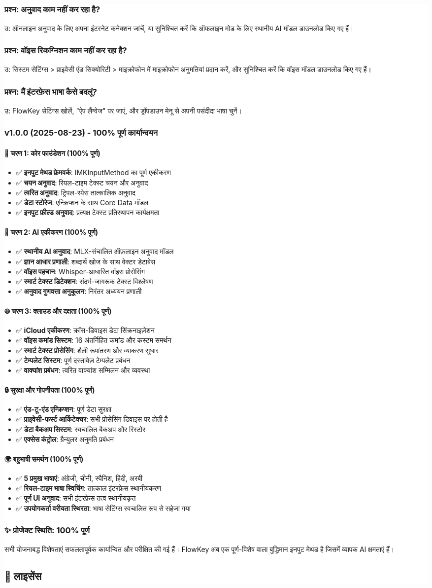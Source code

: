 ### प्रश्न: अनुवाद काम नहीं कर रहा है?
उ: ऑनलाइन अनुवाद के लिए अपना इंटरनेट कनेक्शन जांचें, या सुनिश्चित करें कि ऑफलाइन मोड के लिए स्थानीय AI मॉडल डाउनलोड किए गए हैं।

### प्रश्न: वॉइस रिकग्निशन काम नहीं कर रहा है?
उ: सिस्टम सेटिंग्स > प्राइवेसी एंड सिक्योरिटी > माइक्रोफोन में माइक्रोफोन अनुमतियां प्रदान करें, और सुनिश्चित करें कि वॉइस मॉडल डाउनलोड किए गए हैं।

### प्रश्न: मैं इंटरफ़ेस भाषा कैसे बदलूं?
उ: FlowKey सेटिंग्स खोलें, "ऐप लैंग्वेज" पर जाएं, और ड्रॉपडाउन मेनू से अपनी पसंदीदा भाषा चुनें।

### v1.0.0 (2025-08-23) - **100% पूर्ण कार्यान्वयन**
#### 🎯 चरण 1: कोर फाउंडेशन (100% पूर्ण)
- ✅ **इनपुट मेथड फ्रेमवर्क**: IMKInputMethod का पूर्ण एकीकरण
- ✅ **चयन अनुवाद**: रियल-टाइम टेक्स्ट चयन और अनुवाद
- ✅ **त्वरित अनुवाद**: ट्रिपल-स्पेस तात्कालिक अनुवाद
- ✅ **डेटा स्टोरेज**: एन्क्रिप्शन के साथ Core Data मॉडल
- ✅ **इनपुट फ़ील्ड अनुवाद**: प्रत्यक्ष टेक्स्ट प्रतिस्थापन कार्यक्षमता

#### 🚀 चरण 2: AI एकीकरण (100% पूर्ण)
- ✅ **स्थानीय AI अनुवाद**: MLX-संचालित ऑफ़लाइन अनुवाद मॉडल
- ✅ **ज्ञान आधार प्रणाली**: शब्दार्थ खोज के साथ वेक्टर डेटाबेस
- ✅ **वॉइस पहचान**: Whisper-आधारित वॉइस प्रोसेसिंग
- ✅ **स्मार्ट टेक्स्ट डिटेक्शन**: संदर्भ-जागरूक टेक्स्ट विश्लेषण
- ✅ **अनुवाद गुणवत्ता अनुकूलन**: निरंतर अध्ययन प्रणाली

#### 🌐 चरण 3: क्लाउड और दक्षता (100% पूर्ण)
- ✅ **iCloud एकीकरण**: क्रॉस-डिवाइस डेटा सिंक्रनाइज़ेशन
- ✅ **वॉइस कमांड सिस्टम**: 16 अंतर्निहित कमांड और कस्टम समर्थन
- ✅ **स्मार्ट टेक्स्ट प्रोसेसिंग**: शैली रूपांतरण और व्याकरण सुधार
- ✅ **टेम्पलेट सिस्टम**: पूर्ण दस्तावेज़ टेम्पलेट प्रबंधन
- ✅ **वाक्यांश प्रबंधन**: त्वरित वाक्यांश सम्मिलन और व्यवस्था

#### 🔒 सुरक्षा और गोपनीयता (100% पूर्ण)
- ✅ **एंड-टू-एंड एन्क्रिप्शन**: पूर्ण डेटा सुरक्षा
- ✅ **प्राइवेसी-फर्स्ट आर्किटेक्चर**: सभी प्रोसेसिंग डिवाइस पर होती है
- ✅ **डेटा बैकअप सिस्टम**: स्वचालित बैकअप और रिस्टोर
- ✅ **एक्सेस कंट्रोल**: ग्रैन्युलर अनुमति प्रबंधन

#### 🌍 बहुभाषी समर्थन (100% पूर्ण)
- ✅ **5 प्रमुख भाषाएं**: अंग्रेजी, चीनी, स्पैनिश, हिंदी, अरबी
- ✅ **रियल-टाइम भाषा स्विचिंग**: तात्काल इंटरफ़ेस स्थानीयकरण
- ✅ **पूर्ण UI अनुवाद**: सभी इंटरफ़ेस तत्व स्थानीयकृत
- ✅ **उपयोगकर्ता वरीयता स्थिरता**: भाषा सेटिंग्स स्वचालित रूप से सहेजा गया

### ✨ प्रोजेक्ट स्थिति: **100% पूर्ण**
सभी योजनाबद्ध विशेषताएं सफलतापूर्वक कार्यान्वित और परीक्षित की गई हैं। FlowKey अब एक पूर्ण-विशेष वाला बुद्धिमान इनपुट मेथड है जिसमें व्यापक AI क्षमताएं हैं।

## 📄 लाइसेंस
